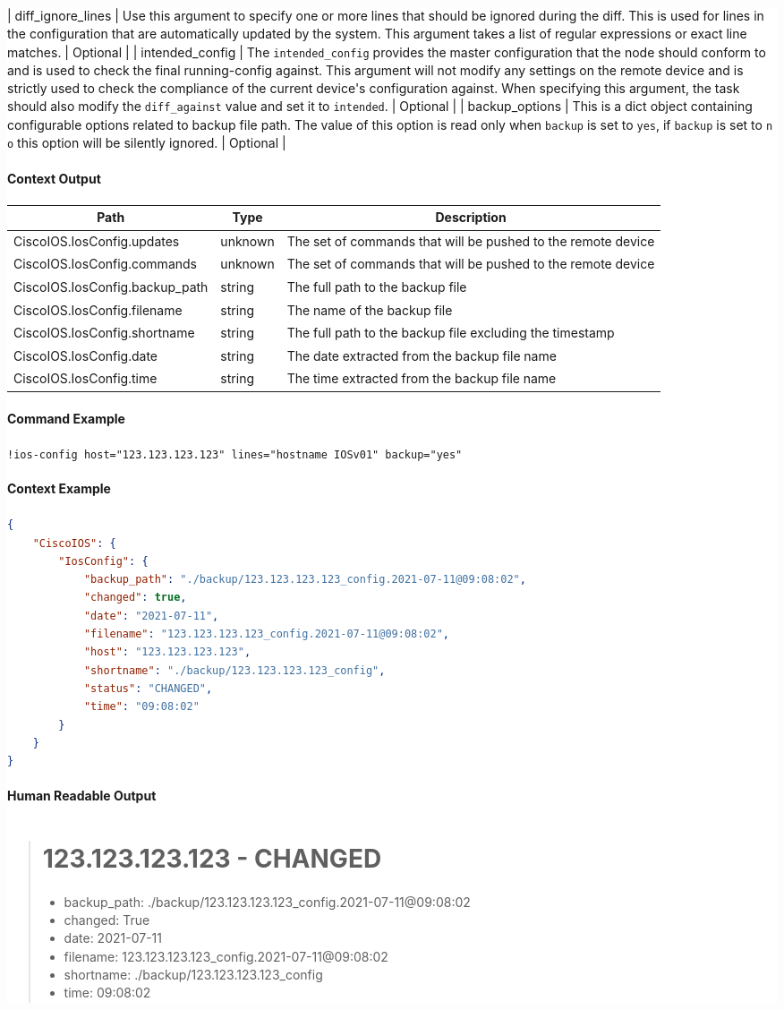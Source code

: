 | diff_ignore_lines | Use this argument to specify one or more lines that should be ignored during the diff.  This is used for lines in the configuration that are automatically updated by the system.  This argument takes a list of regular expressions or exact line matches. | Optional | 
| intended_config | The `intended_config` provides the master configuration that the node should conform to and is used to check the final running-config against. This argument will not modify any settings on the remote device and is strictly used to check the compliance of the current device's configuration against.  When specifying this argument, the task should also modify the `diff_against` value and set it to `intended`. | Optional | 
| backup_options | This is a dict object containing configurable options related to backup file path. The value of this option is read only when `backup` is set to `yes`, if `backup` is set to `no` this option will be silently ignored. | Optional | 


#### Context Output

| **Path** | **Type** | **Description** |
| --- | --- | --- |
| CiscoIOS.IosConfig.updates | unknown | The set of commands that will be pushed to the remote device | 
| CiscoIOS.IosConfig.commands | unknown | The set of commands that will be pushed to the remote device | 
| CiscoIOS.IosConfig.backup_path | string | The full path to the backup file | 
| CiscoIOS.IosConfig.filename | string | The name of the backup file | 
| CiscoIOS.IosConfig.shortname | string | The full path to the backup file excluding the timestamp | 
| CiscoIOS.IosConfig.date | string | The date extracted from the backup file name | 
| CiscoIOS.IosConfig.time | string | The time extracted from the backup file name | 


#### Command Example

```!ios-config host="123.123.123.123" lines="hostname IOSv01" backup="yes"```

#### Context Example

```json
{
    "CiscoIOS": {
        "IosConfig": {
            "backup_path": "./backup/123.123.123.123_config.2021-07-11@09:08:02",
            "changed": true,
            "date": "2021-07-11",
            "filename": "123.123.123.123_config.2021-07-11@09:08:02",
            "host": "123.123.123.123",
            "shortname": "./backup/123.123.123.123_config",
            "status": "CHANGED",
            "time": "09:08:02"
        }
    }
}
```

#### Human Readable Output

># 123.123.123.123 -  CHANGED 
>
> * backup_path: ./backup/123.123.123.123_config.2021-07-11@09:08:02
> * changed: True
> * date: 2021-07-11
> * filename: 123.123.123.123_config.2021-07-11@09:08:02
> * shortname: ./backup/123.123.123.123_config
> * time: 09:08:02
